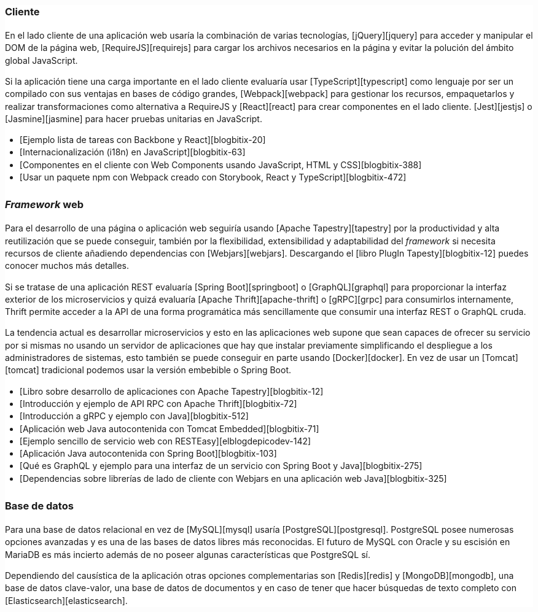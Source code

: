 ### Cliente

En el lado cliente de una aplicación web usaría la combinación de varias tecnologías, [jQuery][jquery] para acceder y manipular el DOM de la página web, [RequireJS][requirejs] para cargar los archivos necesarios en la página y evitar la polución del ámbito global JavaScript.

Si la aplicación tiene una carga importante en el lado cliente evaluaría usar [TypeScript][typescript] como lenguaje por ser un compilado con sus ventajas en bases de código grandes, [Webpack][webpack] para gestionar los recursos, empaquetarlos y realizar transformaciones como alternativa a RequireJS y [React][react] para crear componentes en el lado cliente. [Jest][jestjs] o [Jasmine][jasmine] para hacer pruebas unitarias en JavaScript.

* [Ejemplo lista de tareas con Backbone y React][blogbitix-20]
* [Internacionalización (i18n) en JavaScript][blogbitix-63]
* [Componentes en el cliente con Web Components usando JavaScript, HTML y CSS][blogbitix-388]
* [Usar un paquete npm con Webpack creado con Storybook, React y TypeScript][blogbitix-472]

### _Framework_ web

Para el desarrollo de una página o aplicación web seguiría usando [Apache Tapestry][tapestry] por la productividad y alta reutilización que se puede conseguir, también por la flexibilidad, extensibilidad y adaptabilidad del _framework_ si necesita recursos de cliente añadiendo dependencias con [Webjars][webjars]. Descargando el [libro PlugIn Tapesty][blogbitix-12] puedes conocer muchos más detalles.

Si se tratase de una aplicación REST evaluaría [Spring Boot][springboot] o [GraphQL][graphql] para proporcionar la interfaz exterior de los microservicios y quizá evaluaría [Apache Thrift][apache-thrift] o [gRPC][grpc] para consumirlos internamente, Thrift permite acceder a la API de una forma programática más sencillamente que consumir una interfaz REST o GraphQL cruda.

La tendencia actual es desarrollar microservicios y esto en las aplicaciones web supone que sean capaces de ofrecer su servicio por si mismas no usando un servidor de aplicaciones que hay que instalar previamente simplificando el despliegue a los administradores de sistemas, esto también se puede conseguir en parte usando [Docker][docker]. En vez de usar un [Tomcat][tomcat] tradicional podemos usar la versión embebible o Spring Boot.

* [Libro sobre desarrollo de aplicaciones con Apache Tapestry][blogbitix-12]
* [Introducción y ejemplo de API RPC con Apache Thrift][blogbitix-72]
* [Introducción a gRPC y ejemplo con Java][blogbitix-512]
* [Aplicación web Java autocontenida con Tomcat Embedded][blogbitix-71]
* [Ejemplo sencillo de servicio web con RESTEasy][elblogdepicodev-142]
* [Aplicación Java autocontenida con Spring Boot][blogbitix-103]
* [Qué es GraphQL y ejemplo para una interfaz de un servicio con Spring Boot y Java][blogbitix-275]
* [Dependencias sobre librerías de lado de cliente con Webjars en una aplicación web Java][blogbitix-325]

### Base de datos

Para una base de datos relacional en vez de [MySQL][mysql] usaría [PostgreSQL][postgresql]. PostgreSQL posee numerosas opciones avanzadas y es una de las bases de datos libres más reconocidas. El futuro de MySQL con Oracle y su escisión en MariaDB es más incierto además de no poseer algunas características que PostgreSQL sí.

Dependiendo del causística de la aplicación otras opciones complementarias son [Redis][redis] y [MongoDB][mongodb], una base de datos clave-valor, una base de datos de documentos y en caso de tener que hacer búsquedas de texto completo con [Elasticsearch][elasticsearch].

